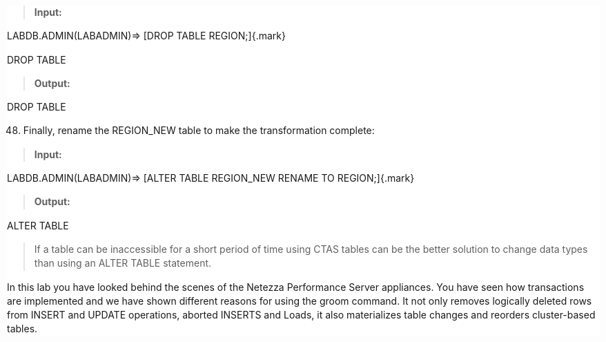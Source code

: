 > **Input:**

LABDB.ADMIN(LABADMIN)=\> [DROP TABLE REGION;]{.mark}

DROP TABLE

> **Output:**

DROP TABLE

48. Finally, rename the REGION_NEW table to make the transformation
    complete:

> **Input:**

LABDB.ADMIN(LABADMIN)=\> [ALTER TABLE REGION_NEW RENAME TO
REGION;]{.mark}

> **Output:**

ALTER TABLE

> If a table can be inaccessible for a short period of time using CTAS
> tables can be the better solution to change data types than using an
> ALTER TABLE statement.

In this lab you have looked behind the scenes of the Netezza Performance
Server appliances. You have seen how transactions are implemented and we
have shown different reasons for using the groom command. It not only
removes logically deleted rows from INSERT and UPDATE operations,
aborted INSERTS and Loads, it also materializes table changes and
reorders cluster-based tables.